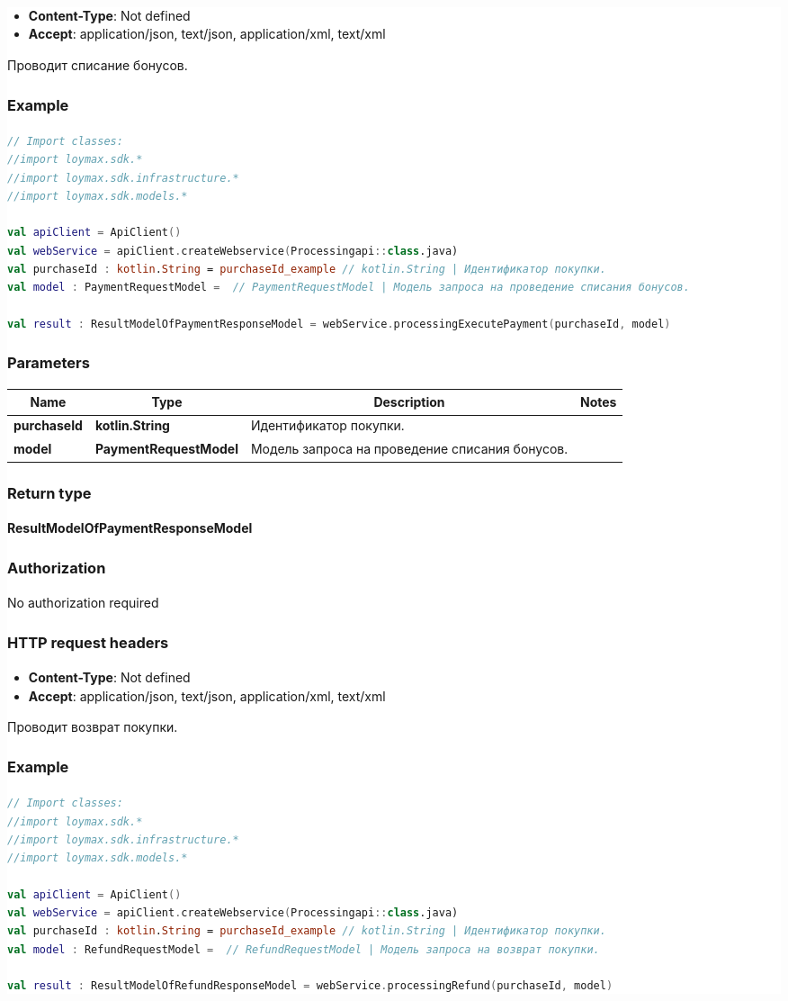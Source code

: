  - **Content-Type**: Not defined
 - **Accept**: application/json, text/json, application/xml, text/xml


Проводит списание бонусов.

### Example
```kotlin
// Import classes:
//import loymax.sdk.*
//import loymax.sdk.infrastructure.*
//import loymax.sdk.models.*

val apiClient = ApiClient()
val webService = apiClient.createWebservice(Processingapi::class.java)
val purchaseId : kotlin.String = purchaseId_example // kotlin.String | Идентификатор покупки.
val model : PaymentRequestModel =  // PaymentRequestModel | Модель запроса на проведение списания бонусов.

val result : ResultModelOfPaymentResponseModel = webService.processingExecutePayment(purchaseId, model)
```

### Parameters

Name | Type | Description  | Notes
------------- | ------------- | ------------- | -------------
 **purchaseId** | **kotlin.String**| Идентификатор покупки. |
 **model** | **PaymentRequestModel**| Модель запроса на проведение списания бонусов. |

### Return type

**ResultModelOfPaymentResponseModel**

### Authorization

No authorization required

### HTTP request headers

 - **Content-Type**: Not defined
 - **Accept**: application/json, text/json, application/xml, text/xml


Проводит возврат покупки.

### Example
```kotlin
// Import classes:
//import loymax.sdk.*
//import loymax.sdk.infrastructure.*
//import loymax.sdk.models.*

val apiClient = ApiClient()
val webService = apiClient.createWebservice(Processingapi::class.java)
val purchaseId : kotlin.String = purchaseId_example // kotlin.String | Идентификатор покупки.
val model : RefundRequestModel =  // RefundRequestModel | Модель запроса на возврат покупки.

val result : ResultModelOfRefundResponseModel = webService.processingRefund(purchaseId, model)
```
